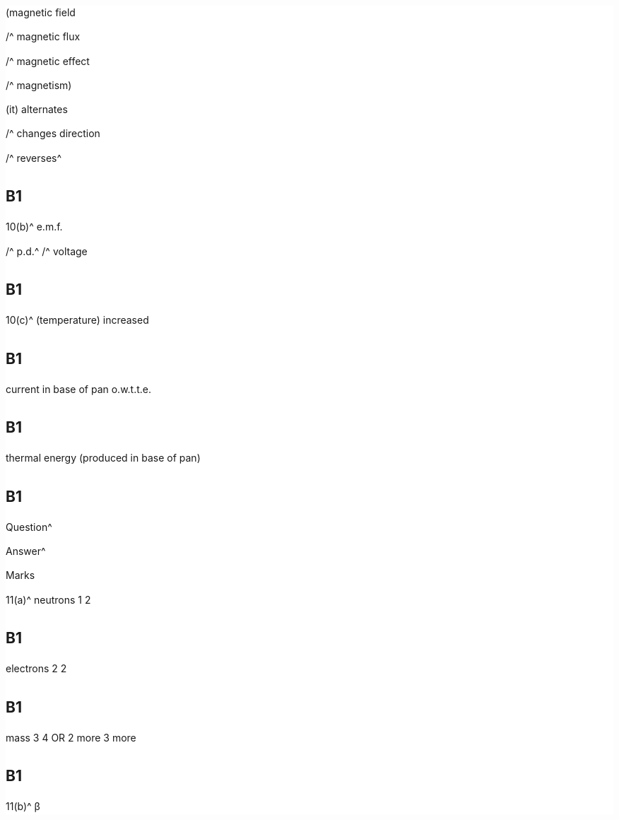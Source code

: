  (magnetic field 

 /^ magnetic flux 

 /^ magnetic effect 

 /^ magnetism) 

 (it) alternates 

 /^ changes direction 

 /^ reverses^ 

## B1 

 10(b)^ e.m.f. 

 /^ p.d.^ /^ voltage 

## B1 

 10(c)^ (temperature) increased 

## B1 

 current in base of pan o.w.t.t.e. 

## B1 

 thermal energy (produced in base of pan) 

## B1 

 Question^ 

 Answer^ 

 Marks 

 11(a)^ neutrons 1 2 

## B1 

 electrons 2 2 

## B1 

 mass 3 4 OR 2 more 3 more 

## B1 

 11(b)^ β 
